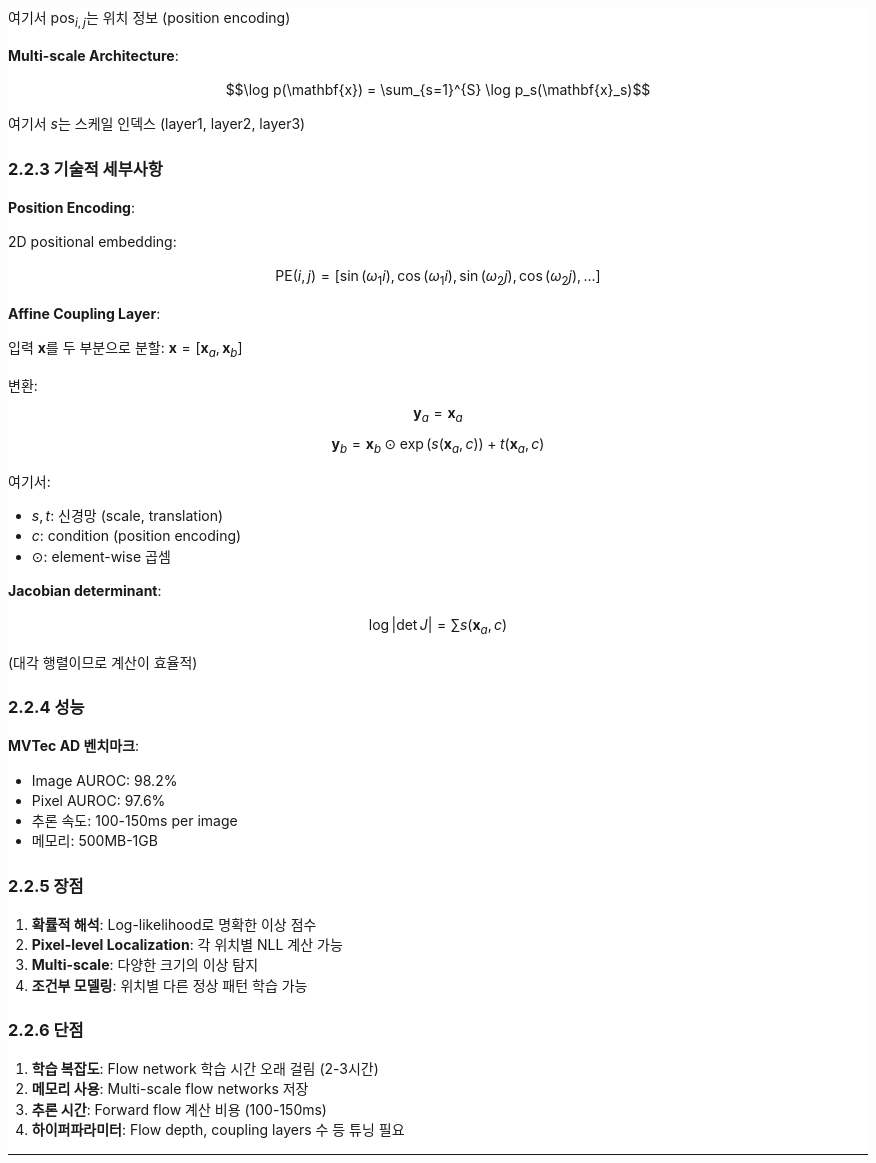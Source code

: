 여기서 $\text{pos}_{i,j}$는 위치 정보 (position encoding)

**Multi-scale Architecture**:

$$\log p(\mathbf{x}) = \sum_{s=1}^{S} \log p_s(\mathbf{x}_s)$$

여기서 $s$는 스케일 인덱스 (layer1, layer2, layer3)

### 2.2.3 기술적 세부사항

**Position Encoding**:

2D positional embedding:

$$\text{PE}(i,j) = [\sin(\omega_1 i), \cos(\omega_1 i), \sin(\omega_2 j), \cos(\omega_2 j), ...]$$

**Affine Coupling Layer**:

입력 $\mathbf{x}$를 두 부분으로 분할: $\mathbf{x} = [\mathbf{x}_a, \mathbf{x}_b]$

변환:
$$\mathbf{y}_a = \mathbf{x}_a$$
$$\mathbf{y}_b = \mathbf{x}_b \odot \exp(s(\mathbf{x}_a, c)) + t(\mathbf{x}_a, c)$$

여기서:
- $s, t$: 신경망 (scale, translation)
- $c$: condition (position encoding)
- $\odot$: element-wise 곱셈

**Jacobian determinant**:

$$\log|\det J| = \sum s(\mathbf{x}_a, c)$$

(대각 행렬이므로 계산이 효율적)

### 2.2.4 성능

**MVTec AD 벤치마크**:
- Image AUROC: 98.2%
- Pixel AUROC: 97.6%
- 추론 속도: 100-150ms per image
- 메모리: 500MB-1GB

### 2.2.5 장점

1. **확률적 해석**: Log-likelihood로 명확한 이상 점수
2. **Pixel-level Localization**: 각 위치별 NLL 계산 가능
3. **Multi-scale**: 다양한 크기의 이상 탐지
4. **조건부 모델링**: 위치별 다른 정상 패턴 학습 가능

### 2.2.6 단점

1. **학습 복잡도**: Flow network 학습 시간 오래 걸림 (2-3시간)
2. **메모리 사용**: Multi-scale flow networks 저장
3. **추론 시간**: Forward flow 계산 비용 (100-150ms)
4. **하이퍼파라미터**: Flow depth, coupling layers 수 등 튜닝 필요

---
